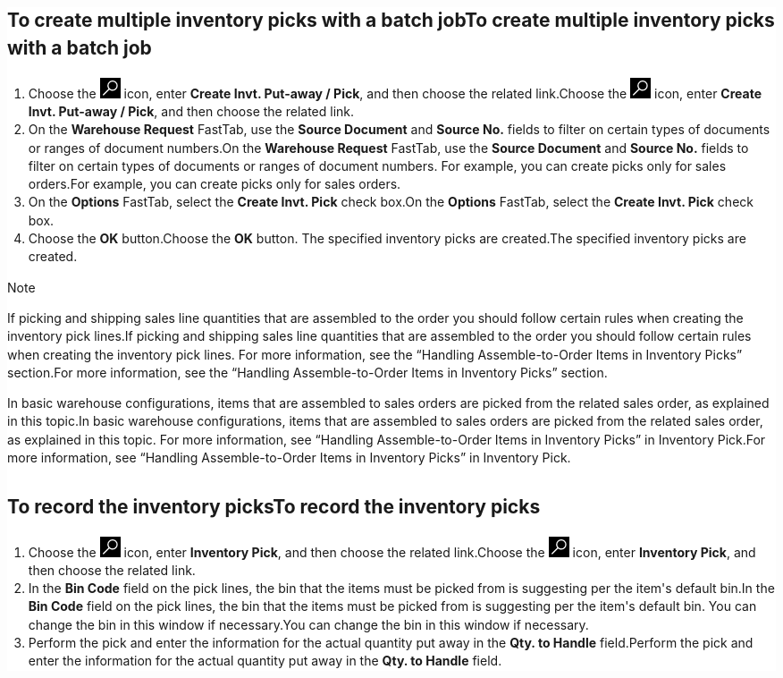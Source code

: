 ## <a name="to-create-multiple-inventory-picks-with-a-batch-job"></a><span data-ttu-id="b2642-138">To create multiple inventory picks with a batch job</span><span class="sxs-lookup"><span data-stu-id="b2642-138">To create multiple inventory picks with a batch job</span></span>  
1.  <span data-ttu-id="b2642-139">Choose the ![Search for Page or Report](media/ui-search/search_small.png "Search for Page or Report icon") icon, enter **Create Invt. Put-away / Pick**, and then choose the related link.</span><span class="sxs-lookup"><span data-stu-id="b2642-139">Choose the ![Search for Page or Report](media/ui-search/search_small.png "Search for Page or Report icon") icon, enter **Create Invt. Put-away / Pick**, and then choose the related link.</span></span>  
2.  <span data-ttu-id="b2642-140">On the **Warehouse Request** FastTab, use the **Source Document** and **Source No.** fields to filter on certain types of documents  or ranges of document numbers.</span><span class="sxs-lookup"><span data-stu-id="b2642-140">On the **Warehouse Request** FastTab, use the **Source Document** and **Source No.** fields to filter on certain types of documents  or ranges of document numbers.</span></span> <span data-ttu-id="b2642-141">For example, you can create picks only for sales orders.</span><span class="sxs-lookup"><span data-stu-id="b2642-141">For example, you can create picks only for sales orders.</span></span>  
3. <span data-ttu-id="b2642-142">On the **Options** FastTab, select the **Create Invt. Pick** check box.</span><span class="sxs-lookup"><span data-stu-id="b2642-142">On the **Options** FastTab, select the **Create Invt. Pick** check box.</span></span>
4. <span data-ttu-id="b2642-143">Choose the **OK** button.</span><span class="sxs-lookup"><span data-stu-id="b2642-143">Choose the **OK** button.</span></span> <span data-ttu-id="b2642-144">The specified inventory picks are created.</span><span class="sxs-lookup"><span data-stu-id="b2642-144">The specified inventory picks are created.</span></span>

> [!NOTE]  
>  <span data-ttu-id="b2642-145">If picking and shipping sales line quantities that are assembled to the order you should follow certain rules when creating the inventory pick lines.</span><span class="sxs-lookup"><span data-stu-id="b2642-145">If picking and shipping sales line quantities that are assembled to the order you should follow certain rules when creating the inventory pick lines.</span></span> <span data-ttu-id="b2642-146">For more information, see the “Handling Assemble-to-Order Items in Inventory Picks” section.</span><span class="sxs-lookup"><span data-stu-id="b2642-146">For more information, see the “Handling Assemble-to-Order Items in Inventory Picks” section.</span></span>  
>   
>  <span data-ttu-id="b2642-147">In basic warehouse configurations, items that are assembled to sales orders are picked from the related sales order, as explained in this topic.</span><span class="sxs-lookup"><span data-stu-id="b2642-147">In basic warehouse configurations, items that are assembled to sales orders are picked from the related sales order, as explained in this topic.</span></span> <span data-ttu-id="b2642-148">For more information, see “Handling Assemble-to-Order Items in Inventory Picks” in Inventory Pick.</span><span class="sxs-lookup"><span data-stu-id="b2642-148">For more information, see “Handling Assemble-to-Order Items in Inventory Picks” in Inventory Pick.</span></span>  

## <a name="to-record-the-inventory-picks"></a><span data-ttu-id="b2642-149">To record the inventory picks</span><span class="sxs-lookup"><span data-stu-id="b2642-149">To record the inventory picks</span></span>  
1.  <span data-ttu-id="b2642-150">Choose the ![Search for Page or Report](media/ui-search/search_small.png "Search for Page or Report icon") icon, enter **Inventory Pick**, and then choose the related link.</span><span class="sxs-lookup"><span data-stu-id="b2642-150">Choose the ![Search for Page or Report](media/ui-search/search_small.png "Search for Page or Report icon") icon, enter **Inventory Pick**, and then choose the related link.</span></span>  
2. <span data-ttu-id="b2642-151">In the **Bin Code** field on the pick lines, the bin that the items must be picked from is suggesting per the item's default bin.</span><span class="sxs-lookup"><span data-stu-id="b2642-151">In the **Bin Code** field on the pick lines, the bin that the items must be picked from is suggesting per the item's default bin.</span></span> <span data-ttu-id="b2642-152">You can change the bin in this window if necessary.</span><span class="sxs-lookup"><span data-stu-id="b2642-152">You can change the bin in this window if necessary.</span></span>  
3. <span data-ttu-id="b2642-153">Perform the pick and enter the information for the actual quantity put away in the **Qty. to Handle** field.</span><span class="sxs-lookup"><span data-stu-id="b2642-153">Perform the pick and enter the information for the actual quantity put away in the **Qty. to Handle** field.</span></span>
